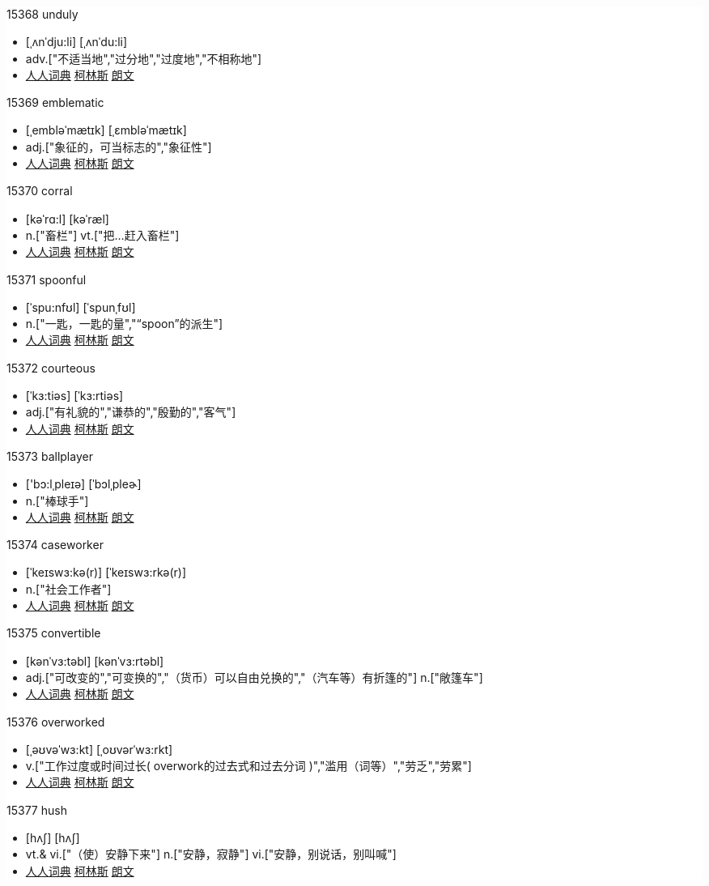 15368 unduly 
- [ˌʌnˈdju:li]  [ˌʌnˈdu:li] 
- adv.["不适当地","过分地","过度地","不相称地"]   
- [人人词典](https://www.91dict.com/words?w=unduly) [柯林斯](https://www.collinsdictionary.com/zh/dictionary/english/unduly) [朗文](https://www.ldoceonline.com/dictionary/unduly) 

15369 emblematic 
- [ˌembləˈmætɪk]  [ˌɛmbləˈmætɪk] 
- adj.["象征的，可当标志的","象征性"]   
- [人人词典](https://www.91dict.com/words?w=emblematic) [柯林斯](https://www.collinsdictionary.com/zh/dictionary/english/emblematic) [朗文](https://www.ldoceonline.com/dictionary/emblematic) 

15370 corral 
- [kəˈrɑ:l]  [kəˈræl] 
- n.["畜栏"]  vt.["把…赶入畜栏"]   
- [人人词典](https://www.91dict.com/words?w=corral) [柯林斯](https://www.collinsdictionary.com/zh/dictionary/english/corral) [朗文](https://www.ldoceonline.com/dictionary/corral) 

15371 spoonful 
- [ˈspu:nfʊl]  [ˈspunˌfʊl] 
- n.["一匙，一匙的量","“spoon”的派生"]   
- [人人词典](https://www.91dict.com/words?w=spoonful) [柯林斯](https://www.collinsdictionary.com/zh/dictionary/english/spoonful) [朗文](https://www.ldoceonline.com/dictionary/spoonful) 

15372 courteous 
- [ˈkɜ:tiəs]  [ˈkɜ:rtiəs] 
- adj.["有礼貌的","谦恭的","殷勤的","客气"]   
- [人人词典](https://www.91dict.com/words?w=courteous) [柯林斯](https://www.collinsdictionary.com/zh/dictionary/english/courteous) [朗文](https://www.ldoceonline.com/dictionary/courteous) 

15373 ballplayer 
- ['bɔ:lˌpleɪə]  [ˈbɔlˌpleɚ] 
- n.["棒球手"]   
- [人人词典](https://www.91dict.com/words?w=ballplayer) [柯林斯](https://www.collinsdictionary.com/zh/dictionary/english/ballplayer) [朗文](https://www.ldoceonline.com/dictionary/ballplayer) 

15374 caseworker 
- [ˈkeɪswɜ:kə(r)]  [ˈkeɪswɜ:rkə(r)] 
- n.["社会工作者"]   
- [人人词典](https://www.91dict.com/words?w=caseworker) [柯林斯](https://www.collinsdictionary.com/zh/dictionary/english/caseworker) [朗文](https://www.ldoceonline.com/dictionary/caseworker) 

15375 convertible 
- [kənˈvɜ:təbl]  [kənˈvɜ:rtəbl] 
- adj.["可改变的","可变换的","（货币）可以自由兑换的","（汽车等）有折篷的"]  n.["敞篷车"]   
- [人人词典](https://www.91dict.com/words?w=convertible) [柯林斯](https://www.collinsdictionary.com/zh/dictionary/english/convertible) [朗文](https://www.ldoceonline.com/dictionary/convertible) 

15376 overworked 
- [ˌəʊvəˈwɜ:kt]  [ˌoʊvərˈwɜ:rkt] 
- v.["工作过度或时间过长( overwork的过去式和过去分词 )","滥用（词等）","劳乏","劳累"]   
- [人人词典](https://www.91dict.com/words?w=overworked) [柯林斯](https://www.collinsdictionary.com/zh/dictionary/english/overworked) [朗文](https://www.ldoceonline.com/dictionary/overworked) 

15377 hush 
- [hʌʃ]  [hʌʃ] 
- vt.& vi.["（使）安静下来"]  n.["安静，寂静"]  vi.["安静，别说话，别叫喊"]   
- [人人词典](https://www.91dict.com/words?w=hush) [柯林斯](https://www.collinsdictionary.com/zh/dictionary/english/hush) [朗文](https://www.ldoceonline.com/dictionary/hush) 
